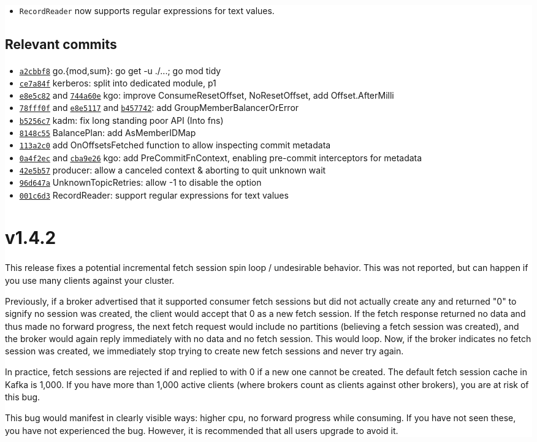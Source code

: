 * `RecordReader` now supports regular expressions for text values.

## Relevant commits

- [`a2cbbf8`](https://github.com/burningass23/franz-go/commit/a2cbbf8) go.{mod,sum}: go get -u ./...; go mod tidy
- [`ce7a84f`](https://github.com/burningass23/franz-go/commit/ce7a84f) kerberos: split into dedicated module, p1
- [`e8e5c82`](https://github.com/burningass23/franz-go/commit/e8e5c82) and [`744a60e`](https://github.com/burningass23/franz-go/commit/744a60e) kgo: improve ConsumeResetOffset, NoResetOffset, add Offset.AfterMilli
- [`78fff0f`](https://github.com/burningass23/franz-go/commit/78fff0f) and [`e8e5117`](https://github.com/burningass23/franz-go/commit/e8e5117) and [`b457742`](https://github.com/burningass23/franz-go/commit/b457742): add GroupMemberBalancerOrError
- [`b5256c7`](https://github.com/burningass23/franz-go/commit/b5256c7) kadm: fix long standing poor API (Into fns)
- [`8148c55`](https://github.com/burningass23/franz-go/commit/8148c55) BalancePlan: add AsMemberIDMap
- [`113a2c0`](https://github.com/burningass23/franz-go/commit/113a2c0) add OnOffsetsFetched function to allow inspecting commit metadata
- [`0a4f2ec`](https://github.com/burningass23/franz-go/commit/0a4f2ec) and [`cba9e26`](https://github.com/burningass23/franz-go/commit/cba9e26) kgo: add PreCommitFnContext, enabling pre-commit interceptors for metadata
- [`42e5b57`](https://github.com/burningass23/franz-go/commit/42e5b57) producer: allow a canceled context & aborting to quit unknown wait
- [`96d647a`](https://github.com/burningass23/franz-go/commit/96d647a) UnknownTopicRetries: allow -1 to disable the option
- [`001c6d3`](https://github.com/burningass23/franz-go/commit/001c6d3) RecordReader: support regular expressions for text values

v1.4.2
===

This release fixes a potential incremental fetch session spin loop /
undesirable behavior. This was not reported, but can happen if you use many
clients against your cluster.

Previously, if a broker advertised that it supported consumer fetch sessions
but did not actually create any and returned "0" to signify no session was
created, the client would accept that 0 as a new fetch session. If the fetch
response returned no data and thus made no forward progress, the next fetch
request would include no partitions (believing a fetch session was created),
and the broker would again reply immediately with no data and no fetch session.
This would loop. Now, if the broker indicates no fetch session was created, we
immediately stop trying to create new fetch sessions and never try again.

In practice, fetch sessions are rejected if and replied to with 0 if a new one
cannot be created. The default fetch session cache in Kafka is 1,000. If you
have more than 1,000 active clients (where brokers count as clients against
other brokers), you are at risk of this bug.

This bug would manifest in clearly visible ways: higher cpu, no forward
progress while consuming. If you have not seen these, you have not experienced
the bug. However, it is recommended that all users upgrade to avoid it.

